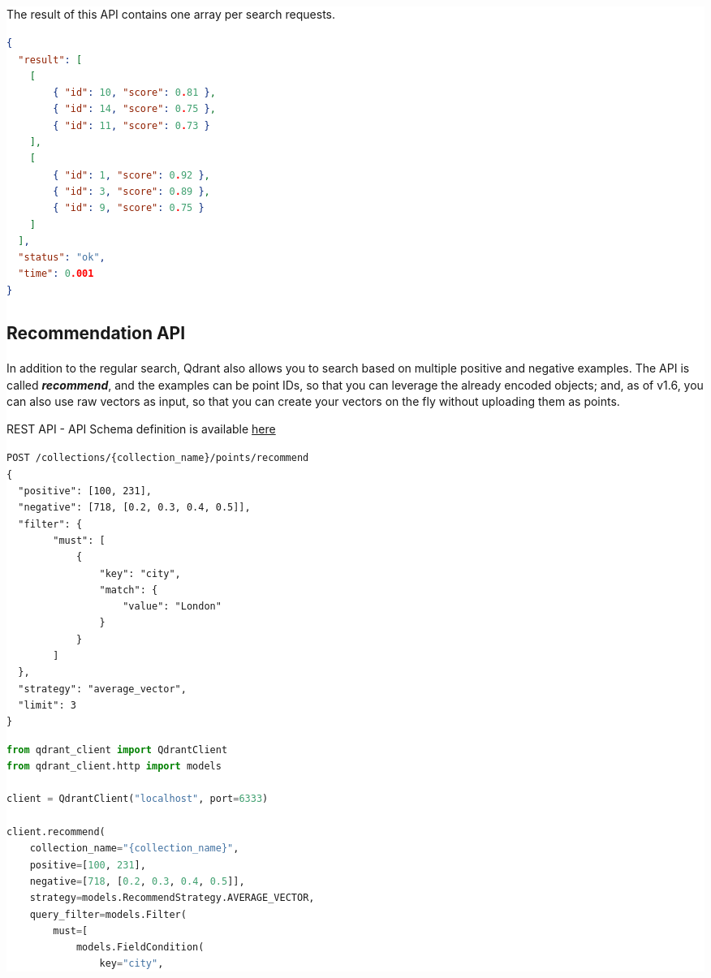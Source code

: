The result of this API contains one array per search requests.

```json
{
  "result": [
    [
        { "id": 10, "score": 0.81 },
        { "id": 14, "score": 0.75 },
        { "id": 11, "score": 0.73 }
    ],
    [
        { "id": 1, "score": 0.92 },
        { "id": 3, "score": 0.89 },
        { "id": 9, "score": 0.75 }
    ]
  ],
  "status": "ok",
  "time": 0.001
}
```

## Recommendation API

In addition to the regular search, Qdrant also allows you to search based on multiple positive and negative examples. The API is called ***recommend***, and the examples can be point IDs, so that you can leverage the already encoded objects; and, as of v1.6, you can also use raw vectors as input, so that you can create your vectors on the fly without uploading them as points.

REST API - API Schema definition is available [here](https://qdrant.github.io/qdrant/redoc/index.html#operation/recommend_points)

```http
POST /collections/{collection_name}/points/recommend
{
  "positive": [100, 231],
  "negative": [718, [0.2, 0.3, 0.4, 0.5]],
  "filter": {
        "must": [
            {
                "key": "city",
                "match": {
                    "value": "London"
                }
            }
        ]
  },
  "strategy": "average_vector",
  "limit": 3
}
```

```python
from qdrant_client import QdrantClient
from qdrant_client.http import models

client = QdrantClient("localhost", port=6333)

client.recommend(
    collection_name="{collection_name}",
    positive=[100, 231],
    negative=[718, [0.2, 0.3, 0.4, 0.5]],
    strategy=models.RecommendStrategy.AVERAGE_VECTOR,
    query_filter=models.Filter(
        must=[
            models.FieldCondition(
                key="city",
```